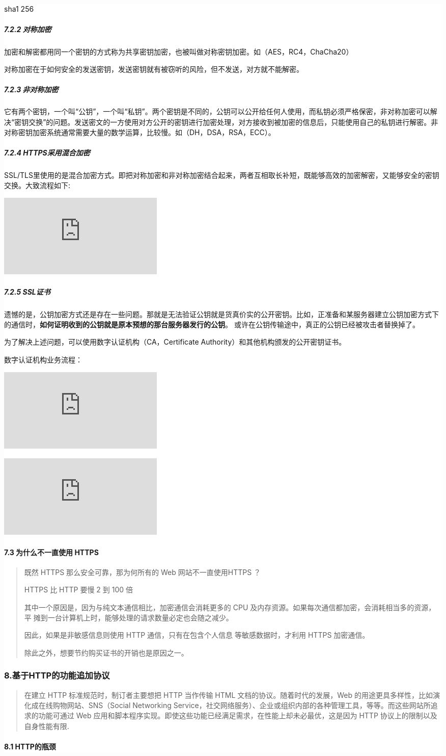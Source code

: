 sha1 256

##### 7.2.2 对称加密

加密和解密都用同一个密钥的方式称为共享密钥加密，也被叫做对称密钥加密。如（AES，RC4，ChaCha20）

对称加密在于如何安全的发送密钥，发送密钥就有被窃听的风险，但不发送，对方就不能解密。

##### 7.2.3 非对称加密

它有两个密钥，一个叫“公钥”，一个叫“私钥”。两个密钥是不同的，公钥可以公开给任何人使用，而私钥必须严格保密，非对称加密可以解决“密钥交换”的问题。发送密文的一方使用对方公开的密钥进行加密处理，对方接收到被加密的信息后，只能使用自己的私钥进行解密。非对称密钥加密系统通常需要大量的数学运算，比较慢。如（DH，DSA，RSA，ECC）。

##### 7.2.4 HTTPS采用混合加密

SSL/TLS里使用的是混合加密方式。即把对称加密和非对称加密结合起来，两者互相取长补短，既能够高效的加密解密，又能够安全的密钥交换。大致流程如下:

![](http://showdoc.hongqiaomall.com.cn/server/index.php?s=/api/attachment/visitFile/sign/7a8fdfa11d7fb86fbc7229bfb77eef80&showdoc=.jpg)

##### 7.2.5 SSL证书

遗憾的是，公钥加密方式还是存在一些问题。那就是无法验证公钥就是货真价实的公开密钥。比如，正准备和某服务器建立公钥加密方式下的通信时，**如何证明收到的公钥就是原本预想的那台服务器发行的公钥**。 或许在公钥传输途中，真正的公钥已经被攻击者替换掉了。

为了解决上述问题，可以使用数字认证机构（CA，Certificate Authority）和其他机构颁发的公开密钥证书。

数字认证机构业务流程：

![](http://showdoc.hongqiaomall.com.cn/server/index.php?s=/api/attachment/visitFile/sign/df8d51cce9014bbd5f4350e410c2bcf1&showdoc=.jpg)

![](http://showdoc.hongqiaomall.com.cn/server/index.php?s=/api/attachment/visitFile/sign/4599065ef51df136cfb9b91780e01c7b&showdoc=.jpg)

#### 7.3 为什么不一直使用 HTTPS

>  既然 HTTPS 那么安全可靠，那为何所有的 Web 网站不一直使用HTTPS ？
>
>  HTTPS 比 HTTP 要慢 2 到 100 倍
>
>  其中一个原因是，因为与纯文本通信相比，加密通信会消耗更多的
>  CPU 及内存资源。如果每次通信都加密，会消耗相当多的资源，平
>  摊到一台计算机上时，能够处理的请求数量必定也会随之减少。
>
>  因此，如果是非敏感信息则使用 HTTP 通信，只有在包含个人信息
>  等敏感数据时，才利用 HTTPS 加密通信。
>
>  除此之外，想要节约购买证书的开销也是原因之一。



### 8.基于HTTP的功能追加协议

> 在建立 HTTP 标准规范时，制订者主要想把 HTTP 当作传输 HTML 文档的协议。随着时代的发展，Web 的用途更具多样性，比如演化成在线购物网站、SNS（Social Networking Service，社交网络服务）、企业或组织内部的各种管理工具，等等。而这些网站所追求的功能可通过 Web 应用和脚本程序实现。即使这些功能已经满足需求，在性能上却未必最优，这是因为 HTTP 协议上的限制以及自身性能有限.

#### 8.1 HTTP的瓶颈
